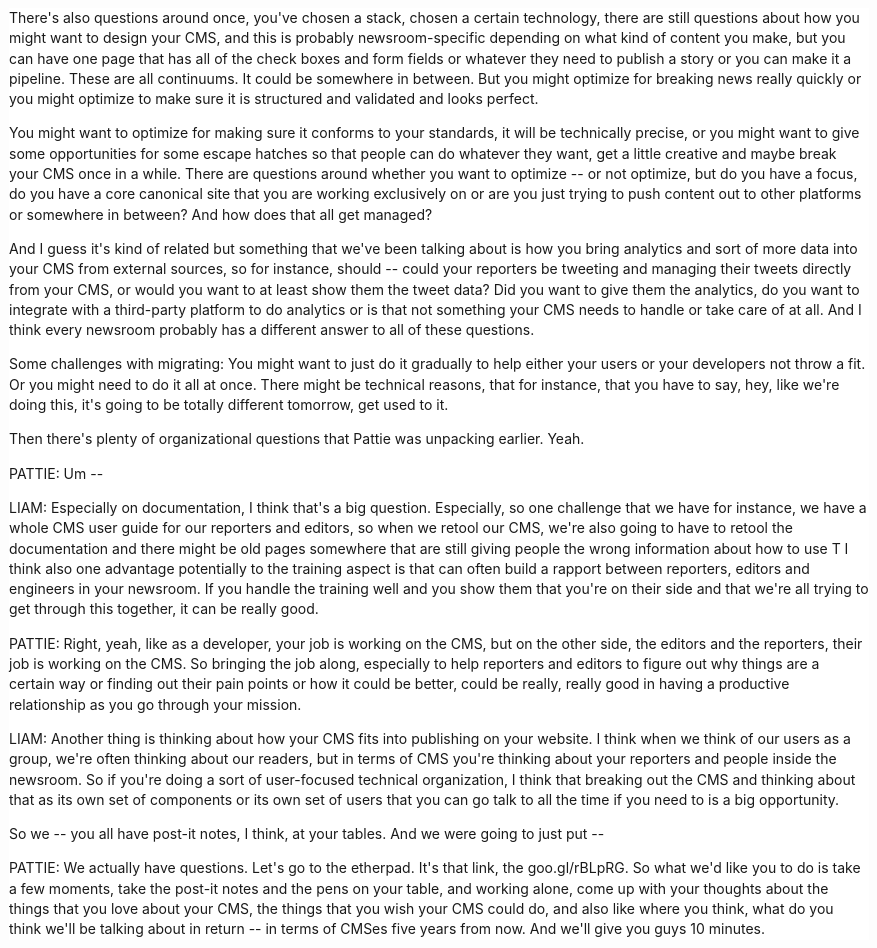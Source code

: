 There's also questions around once, you've chosen a stack, chosen a certain technology, there are still questions about how you might want to design your CMS, and this is probably newsroom-specific depending on what kind of content you make, but you can have one page that has all of the check boxes and form fields or whatever they need to publish a story or you can make it a pipeline. These are all continuums. It could be somewhere in between. But you might optimize for breaking news really quickly or you might optimize to make sure it is structured and validated and looks perfect.

You might want to optimize for making sure it conforms to your standards, it will be technically precise, or you might want to give some opportunities for some escape hatches so that people can do whatever they want, get a little creative and maybe break your CMS once in a while. There are questions around whether you want to optimize -- or not optimize, but do you have a focus, do you have a core canonical site that you are working exclusively on or are you just trying to push content out to other platforms or somewhere in between? And how does that all get managed?

And I guess it's kind of related but something that we've been talking about is how you bring analytics and sort of more data into your CMS from external sources, so for instance, should -- could your reporters be tweeting and managing their tweets directly from your CMS, or would you want to at least show them the tweet data? Did you want to give them the analytics, do you want to integrate with a third-party platform to do analytics or is that not something your CMS needs to handle or take care of at all. And I think every newsroom probably has a different answer to all of these questions.

Some challenges with migrating: You might want to just do it gradually to help either your users or your developers not throw a fit. Or you might need to do it all at once. There might be technical reasons, that for instance, that you have to say, hey, like we're doing this, it's going to be totally different tomorrow, get used to it.

Then there's plenty of organizational questions that Pattie was unpacking earlier. Yeah.

PATTIE: Um --

LIAM: Especially on documentation, I think that's a big question. Especially, so one challenge that we have for instance, we have a whole CMS user guide for our reporters and editors, so when we retool our CMS, we're also going to have to retool the documentation and there might be old pages somewhere that are still giving people the wrong information about how to use T I think also one advantage potentially to the training aspect is that can often build a rapport between reporters, editors and engineers in your newsroom. If you handle the training well and you show them that you're on their side and that we're all trying to get through this together, it can be really good.

PATTIE: Right, yeah, like as a developer, your job is working on the CMS, but on the other side, the editors and the reporters, their job is working on the CMS. So bringing the job along, especially to help reporters and editors to figure out why things are a certain way or finding out their pain points or how it could be better, could be really, really good in having a productive relationship as you go through your mission.

LIAM: Another thing is thinking about how your CMS fits into publishing on your website. I think when we think of our users as a group, we're often thinking about our readers, but in terms of CMS you're thinking about your reporters and people inside the newsroom. So if you're doing a sort of user-focused technical organization, I think that breaking out the CMS and thinking about that as its own set of components or its own set of users that you can go talk to all the time if you need to is a big opportunity.

So we -- you all have post-it notes, I think, at your tables. And we were going to just put --

PATTIE: We actually have questions. Let's go to the etherpad. It's that link, the goo.gl/rBLpRG. So what we'd like you to do is take a few moments, take the post-it notes and the pens on your table, and working alone, come up with your thoughts about the things that you love about your CMS, the things that you wish your CMS could do, and also like where you think, what do you think we'll be talking about in return -- in terms of CMSes five years from now. And we'll give you guys 10 minutes.
